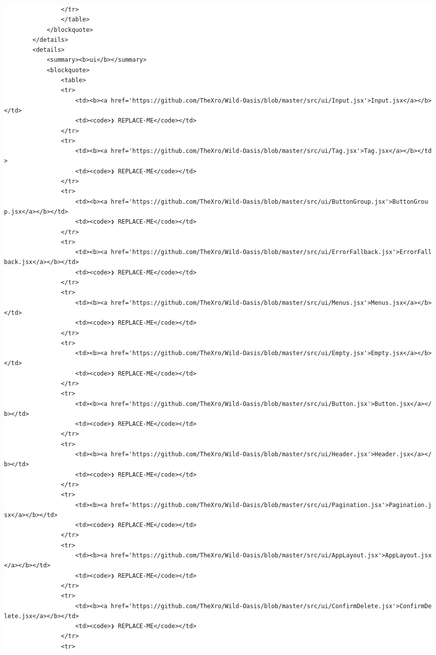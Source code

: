 					</tr>
					</table>
				</blockquote>
			</details>
			<details>
				<summary><b>ui</b></summary>
				<blockquote>
					<table>
					<tr>
						<td><b><a href='https://github.com/TheXro/Wild-Oasis/blob/master/src/ui/Input.jsx'>Input.jsx</a></b></td>
						<td><code>❯ REPLACE-ME</code></td>
					</tr>
					<tr>
						<td><b><a href='https://github.com/TheXro/Wild-Oasis/blob/master/src/ui/Tag.jsx'>Tag.jsx</a></b></td>
						<td><code>❯ REPLACE-ME</code></td>
					</tr>
					<tr>
						<td><b><a href='https://github.com/TheXro/Wild-Oasis/blob/master/src/ui/ButtonGroup.jsx'>ButtonGroup.jsx</a></b></td>
						<td><code>❯ REPLACE-ME</code></td>
					</tr>
					<tr>
						<td><b><a href='https://github.com/TheXro/Wild-Oasis/blob/master/src/ui/ErrorFallback.jsx'>ErrorFallback.jsx</a></b></td>
						<td><code>❯ REPLACE-ME</code></td>
					</tr>
					<tr>
						<td><b><a href='https://github.com/TheXro/Wild-Oasis/blob/master/src/ui/Menus.jsx'>Menus.jsx</a></b></td>
						<td><code>❯ REPLACE-ME</code></td>
					</tr>
					<tr>
						<td><b><a href='https://github.com/TheXro/Wild-Oasis/blob/master/src/ui/Empty.jsx'>Empty.jsx</a></b></td>
						<td><code>❯ REPLACE-ME</code></td>
					</tr>
					<tr>
						<td><b><a href='https://github.com/TheXro/Wild-Oasis/blob/master/src/ui/Button.jsx'>Button.jsx</a></b></td>
						<td><code>❯ REPLACE-ME</code></td>
					</tr>
					<tr>
						<td><b><a href='https://github.com/TheXro/Wild-Oasis/blob/master/src/ui/Header.jsx'>Header.jsx</a></b></td>
						<td><code>❯ REPLACE-ME</code></td>
					</tr>
					<tr>
						<td><b><a href='https://github.com/TheXro/Wild-Oasis/blob/master/src/ui/Pagination.jsx'>Pagination.jsx</a></b></td>
						<td><code>❯ REPLACE-ME</code></td>
					</tr>
					<tr>
						<td><b><a href='https://github.com/TheXro/Wild-Oasis/blob/master/src/ui/AppLayout.jsx'>AppLayout.jsx</a></b></td>
						<td><code>❯ REPLACE-ME</code></td>
					</tr>
					<tr>
						<td><b><a href='https://github.com/TheXro/Wild-Oasis/blob/master/src/ui/ConfirmDelete.jsx'>ConfirmDelete.jsx</a></b></td>
						<td><code>❯ REPLACE-ME</code></td>
					</tr>
					<tr>